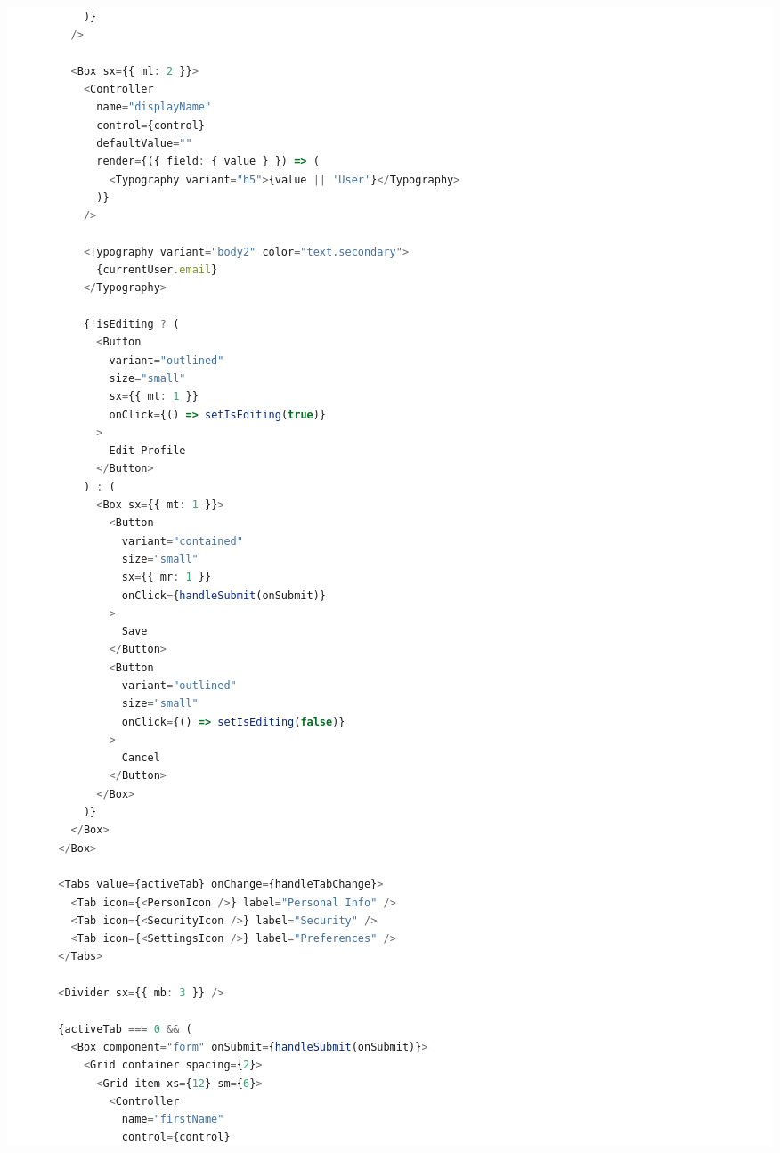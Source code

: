 ```typescript
            )}
          />
          
          <Box sx={{ ml: 2 }}>
            <Controller
              name="displayName"
              control={control}
              defaultValue=""
              render={({ field: { value } }) => (
                <Typography variant="h5">{value || 'User'}</Typography>
              )}
            />
            
            <Typography variant="body2" color="text.secondary">
              {currentUser.email}
            </Typography>
            
            {!isEditing ? (
              <Button 
                variant="outlined" 
                size="small" 
                sx={{ mt: 1 }}
                onClick={() => setIsEditing(true)}
              >
                Edit Profile
              </Button>
            ) : (
              <Box sx={{ mt: 1 }}>
                <Button 
                  variant="contained" 
                  size="small" 
                  sx={{ mr: 1 }}
                  onClick={handleSubmit(onSubmit)}
                >
                  Save
                </Button>
                <Button 
                  variant="outlined" 
                  size="small"
                  onClick={() => setIsEditing(false)}
                >
                  Cancel
                </Button>
              </Box>
            )}
          </Box>
        </Box>
        
        <Tabs value={activeTab} onChange={handleTabChange}>
          <Tab icon={<PersonIcon />} label="Personal Info" />
          <Tab icon={<SecurityIcon />} label="Security" />
          <Tab icon={<SettingsIcon />} label="Preferences" />
        </Tabs>
        
        <Divider sx={{ mb: 3 }} />
        
        {activeTab === 0 && (
          <Box component="form" onSubmit={handleSubmit(onSubmit)}>
            <Grid container spacing={2}>
              <Grid item xs={12} sm={6}>
                <Controller
                  name="firstName"
                  control={control}
```